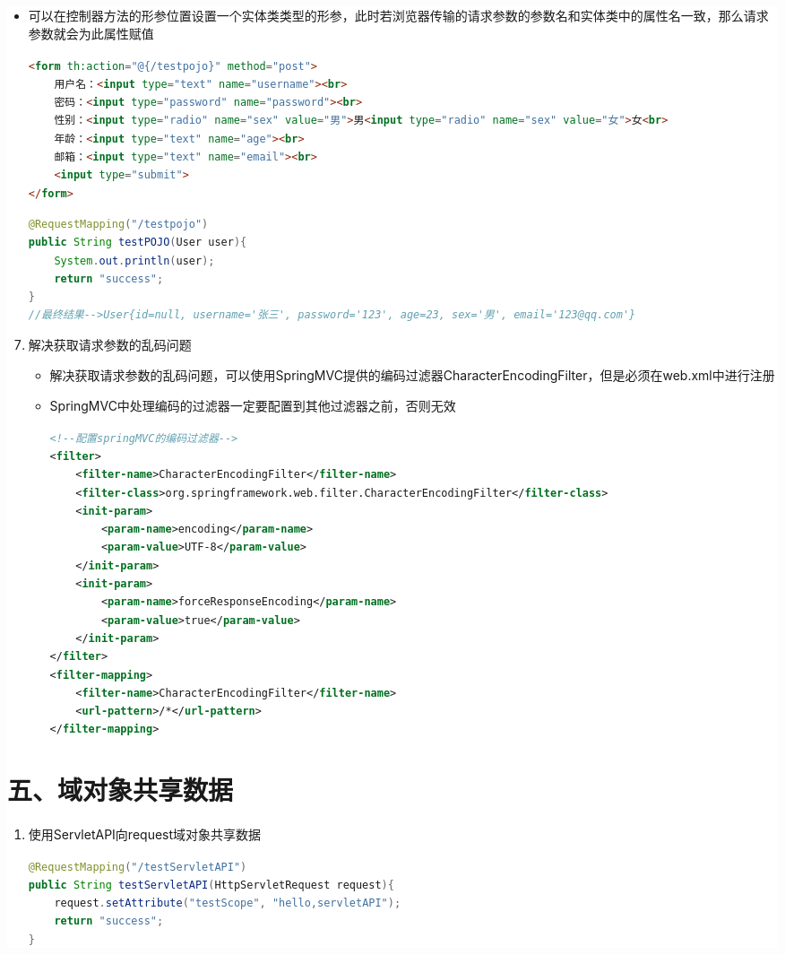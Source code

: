    - 可以在控制器方法的形参位置设置一个实体类类型的形参，此时若浏览器传输的请求参数的参数名和实体类中的属性名一致，那么请求参数就会为此属性赋值

     ```html
     <form th:action="@{/testpojo}" method="post">
         用户名：<input type="text" name="username"><br>
         密码：<input type="password" name="password"><br>
         性别：<input type="radio" name="sex" value="男">男<input type="radio" name="sex" value="女">女<br>
         年龄：<input type="text" name="age"><br>
         邮箱：<input type="text" name="email"><br>
         <input type="submit">
     </form>
     ```

     ```java
     @RequestMapping("/testpojo")
     public String testPOJO(User user){
         System.out.println(user);
         return "success";
     }
     //最终结果-->User{id=null, username='张三', password='123', age=23, sex='男', email='123@qq.com'}
     ```

7. 解决获取请求参数的乱码问题

   - 解决获取请求参数的乱码问题，可以使用SpringMVC提供的编码过滤器CharacterEncodingFilter，但是必须在web.xml中进行注册

   - SpringMVC中处理编码的过滤器一定要配置到其他过滤器之前，否则无效

     ```xml
     <!--配置springMVC的编码过滤器-->
     <filter>
         <filter-name>CharacterEncodingFilter</filter-name>
         <filter-class>org.springframework.web.filter.CharacterEncodingFilter</filter-class>
         <init-param>
             <param-name>encoding</param-name>
             <param-value>UTF-8</param-value>
         </init-param>
         <init-param>
             <param-name>forceResponseEncoding</param-name>
             <param-value>true</param-value>
         </init-param>
     </filter>
     <filter-mapping>
         <filter-name>CharacterEncodingFilter</filter-name>
         <url-pattern>/*</url-pattern>
     </filter-mapping>
     ```

# 五、域对象共享数据

1. 使用ServletAPI向request域对象共享数据

   ```java
   @RequestMapping("/testServletAPI")
   public String testServletAPI(HttpServletRequest request){
       request.setAttribute("testScope", "hello,servletAPI");
       return "success";
   }
   ```
